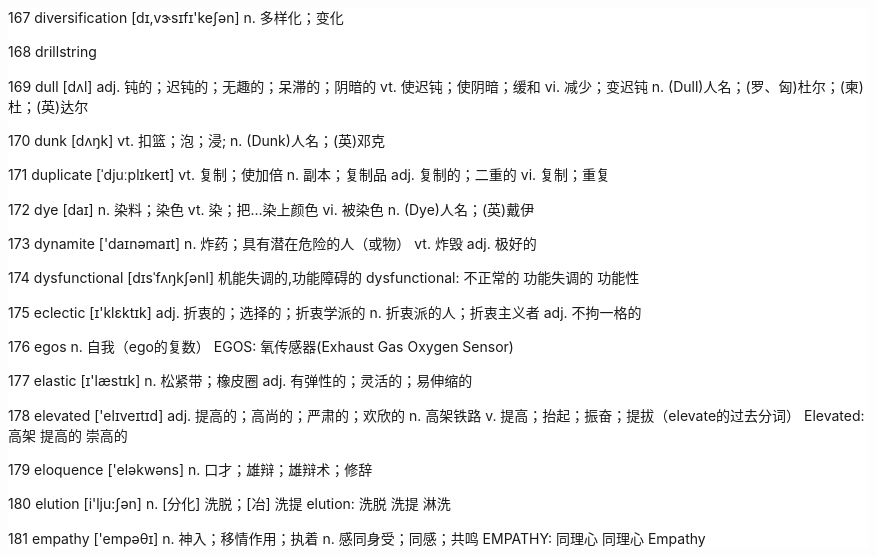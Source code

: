 167 diversification
[dɪ,vɝsɪfɪ'keʃən]
n. 多样化；变化

168 drillstring

169 dull
[dʌl]
adj. 钝的；迟钝的；无趣的；呆滞的；阴暗的 vt. 使迟钝；使阴暗；缓和 vi. 减少；变迟钝 n. (Dull)人名；(罗、匈)杜尔；(柬)杜；(英)达尔

170 dunk
[dʌŋk]
vt. 扣篮；泡；浸; n. (Dunk)人名；(英)邓克

171 duplicate
[ˈdjuːplɪkeɪt]
vt. 复制；使加倍 n. 副本；复制品 adj. 复制的；二重的 vi. 复制；重复

172 dye
[daɪ]
n. 染料；染色 vt. 染；把…染上颜色 vi. 被染色 n. (Dye)人名；(英)戴伊

173 dynamite
['daɪnəmaɪt]
n. 炸药；具有潜在危险的人（或物） vt. 炸毁 adj. 极好的

174 dysfunctional
[dɪsˈfʌŋkʃənl]
机能失调的,功能障碍的 dysfunctional: 不正常的 功能失调的 功能性

175 eclectic
[ɪ'klɛktɪk]
adj. 折衷的；选择的；折衷学派的 n. 折衷派的人；折衷主义者 adj. 不拘一格的

176 egos 
n. 自我（ego的复数） EGOS: 氧传感器(Exhaust Gas Oxygen Sensor)

177 elastic
[ɪ'læstɪk]
n. 松紧带；橡皮圈 adj. 有弹性的；灵活的；易伸缩的

178 elevated
['elɪveɪtɪd]
adj. 提高的；高尚的；严肃的；欢欣的 n. 高架铁路 v. 提高；抬起；振奋；提拔（elevate的过去分词） Elevated: 高架 提高的 崇高的

179 eloquence
['eləkwəns]
n. 口才；雄辩；雄辩术；修辞

180 elution
[i'lju:ʃən]
n. [分化] 洗脱；[冶] 洗提 elution: 洗脱 洗提 淋洗

 

181 empathy
['empəθɪ]
n. 神入；移情作用；执着 n. 感同身受；同感；共鸣 EMPATHY: 同理心 同理心 Empathy
